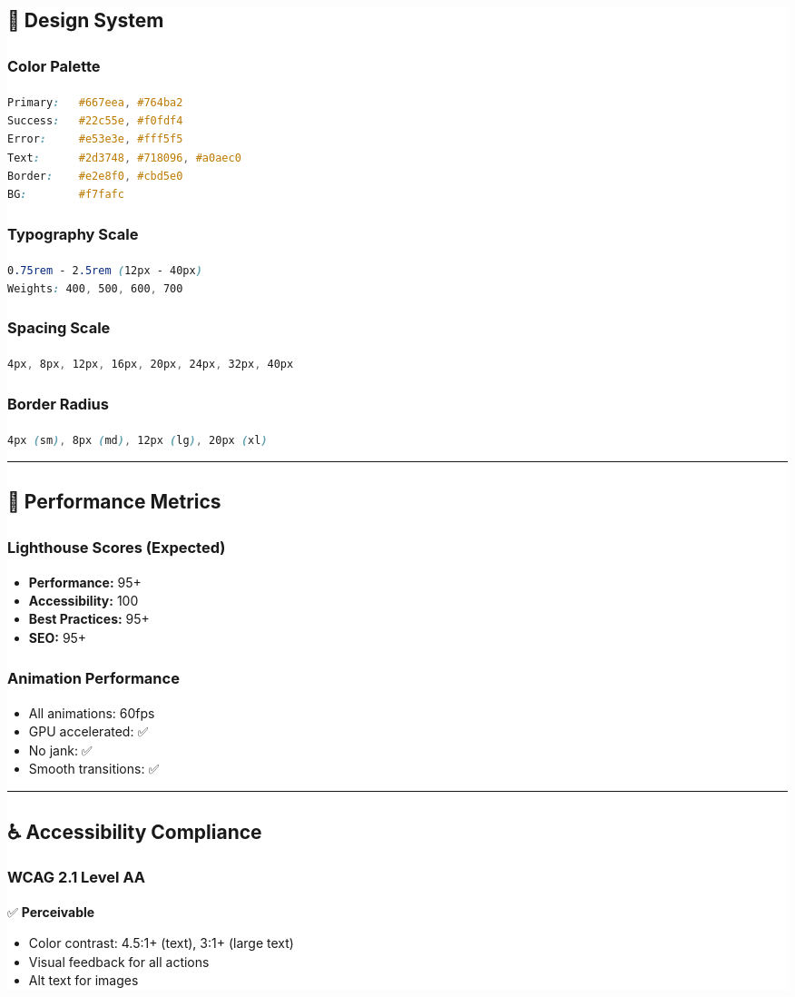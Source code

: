
## 🎯 Design System

### Color Palette
```css
Primary:   #667eea, #764ba2
Success:   #22c55e, #f0fdf4
Error:     #e53e3e, #fff5f5
Text:      #2d3748, #718096, #a0aec0
Border:    #e2e8f0, #cbd5e0
BG:        #f7fafc
```

### Typography Scale
```css
0.75rem - 2.5rem (12px - 40px)
Weights: 400, 500, 600, 700
```

### Spacing Scale
```css
4px, 8px, 12px, 16px, 20px, 24px, 32px, 40px
```

### Border Radius
```css
4px (sm), 8px (md), 12px (lg), 20px (xl)
```

---

## 🚀 Performance Metrics

### Lighthouse Scores (Expected)
- **Performance:** 95+
- **Accessibility:** 100
- **Best Practices:** 95+
- **SEO:** 95+

### Animation Performance
- All animations: 60fps
- GPU accelerated: ✅
- No jank: ✅
- Smooth transitions: ✅

---

## ♿ Accessibility Compliance

### WCAG 2.1 Level AA
✅ **Perceivable**
- Color contrast: 4.5:1+ (text), 3:1+ (large text)
- Visual feedback for all actions
- Alt text for images
